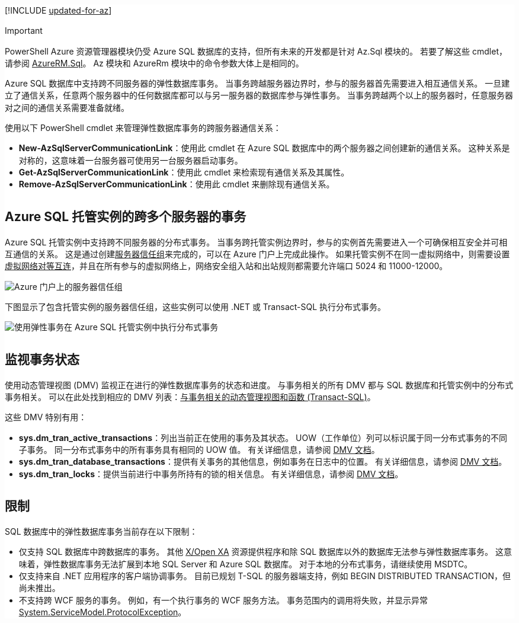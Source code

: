 [!INCLUDE [updated-for-az](../../../includes/updated-for-az.md)]
> [!IMPORTANT]
> PowerShell Azure 资源管理器模块仍受 Azure SQL 数据库的支持，但所有未来的开发都是针对 Az.Sql 模块的。 若要了解这些 cmdlet，请参阅 [AzureRM.Sql](https://docs.microsoft.com/powershell/module/AzureRM.Sql/)。 Az 模块和 AzureRm 模块中的命令参数大体上是相同的。

Azure SQL 数据库中支持跨不同服务器的弹性数据库事务。 当事务跨越服务器边界时，参与的服务器首先需要进入相互通信关系。 一旦建立了通信关系，任意两个服务器中的任何数据库都可以与另一服务器的数据库参与弹性事务。 当事务跨越两个以上的服务器时，任意服务器对之间的通信关系需要准备就绪。

使用以下 PowerShell cmdlet 来管理弹性数据库事务的跨服务器通信关系：

* **New-AzSqlServerCommunicationLink**：使用此 cmdlet 在 Azure SQL 数据库中的两个服务器之间创建新的通信关系。 这种关系是对称的，这意味着一台服务器可使用另一台服务器启动事务。
* **Get-AzSqlServerCommunicationLink**：使用此 cmdlet 来检索现有通信关系及其属性。
* **Remove-AzSqlServerCommunicationLink**：使用此 cmdlet 来删除现有通信关系。

## <a name="transactions-across-multiple-servers-for-azure-sql-managed-instance"></a>Azure SQL 托管实例的跨多个服务器的事务

Azure SQL 托管实例中支持跨不同服务器的分布式事务。 当事务跨托管实例边界时，参与的实例首先需要进入一个可确保相互安全并可相互通信的关系。 这是通过创建[服务器信任组](../managed-instance/server-trust-group-overview.md)来完成的，可以在 Azure 门户上完成此操作。 如果托管实例不在同一虚拟网络中，则需要设置[虚拟网络对等互连](../../virtual-network/virtual-network-peering-overview.md)，并且在所有参与的虚拟网络上，网络安全组入站和出站规则都需要允许端口 5024 和 11000-12000。

  ![Azure 门户上的服务器信任组][3]

下图显示了包含托管实例的服务器信任组，这些实例可以使用 .NET 或 Transact-SQL 执行分布式事务。

  ![使用弹性事务在 Azure SQL 托管实例中执行分布式事务][2]

## <a name="monitoring-transaction-status"></a>监视事务状态

使用动态管理视图 (DMV) 监视正在进行的弹性数据库事务的状态和进度。 与事务相关的所有 DMV 都与 SQL 数据库和托管实例中的分布式事务相关。 可以在此处找到相应的 DMV 列表：[与事务相关的动态管理视图和函数 (Transact-SQL)](https://docs.microsoft.com/sql/relational-databases/system-dynamic-management-views/transaction-related-dynamic-management-views-and-functions-transact-sql)。

这些 DMV 特别有用：

* **sys.dm\_tran\_active\_transactions**：列出当前正在使用的事务及其状态。 UOW（工作单位）列可以标识属于同一分布式事务的不同子事务。 同一分布式事务中的所有事务具有相同的 UOW 值。 有关详细信息，请参阅 [DMV 文档](https://docs.microsoft.com/sql/relational-databases/system-dynamic-management-views/sys-dm-tran-active-transactions-transact-sql)。
* **sys.dm\_tran\_database\_transactions**：提供有关事务的其他信息，例如事务在日志中的位置。 有关详细信息，请参阅 [DMV 文档](https://docs.microsoft.com/sql/relational-databases/system-dynamic-management-views/sys-dm-tran-database-transactions-transact-sql)。
* **sys.dm\_tran\_locks**：提供当前进行中事务所持有的锁的相关信息。 有关详细信息，请参阅 [DMV 文档](https://docs.microsoft.com/sql/relational-databases/system-dynamic-management-views/sys-dm-tran-locks-transact-sql)。

## <a name="limitations"></a>限制

SQL 数据库中的弹性数据库事务当前存在以下限制：

* 仅支持 SQL 数据库中跨数据库的事务。 其他 [X/Open XA](https://en.wikipedia.org/wiki/X/Open_XA) 资源提供程序和除 SQL 数据库以外的数据库无法参与弹性数据库事务。 这意味着，弹性数据库事务无法扩展到本地 SQL Server 和 Azure SQL 数据库。 对于本地的分布式事务，请继续使用 MSDTC。
* 仅支持来自 .NET 应用程序的客户端协调事务。 目前已规划 T-SQL 的服务器端支持，例如 BEGIN DISTRIBUTED TRANSACTION，但尚未推出。
* 不支持跨 WCF 服务的事务。 例如，有一个执行事务的 WCF 服务方法。 事务范围内的调用将失败，并显示异常 [System.ServiceModel.ProtocolException](https://msdn.microsoft.com/library/system.servicemodel.protocolexception)。


[1]: ./media/elastic-transactions-overview/distributed-transactions.png
[2]: ./media/elastic-transactions-overview/sql-mi-distributed-transactions.png
[3]: ./media/elastic-transactions-overview/server-trust-groups-azure-portal.png
[4]: ./media/elastic-transactions-overview/managed-instance-distributed-transactions-private-endpoint-limitations.png
